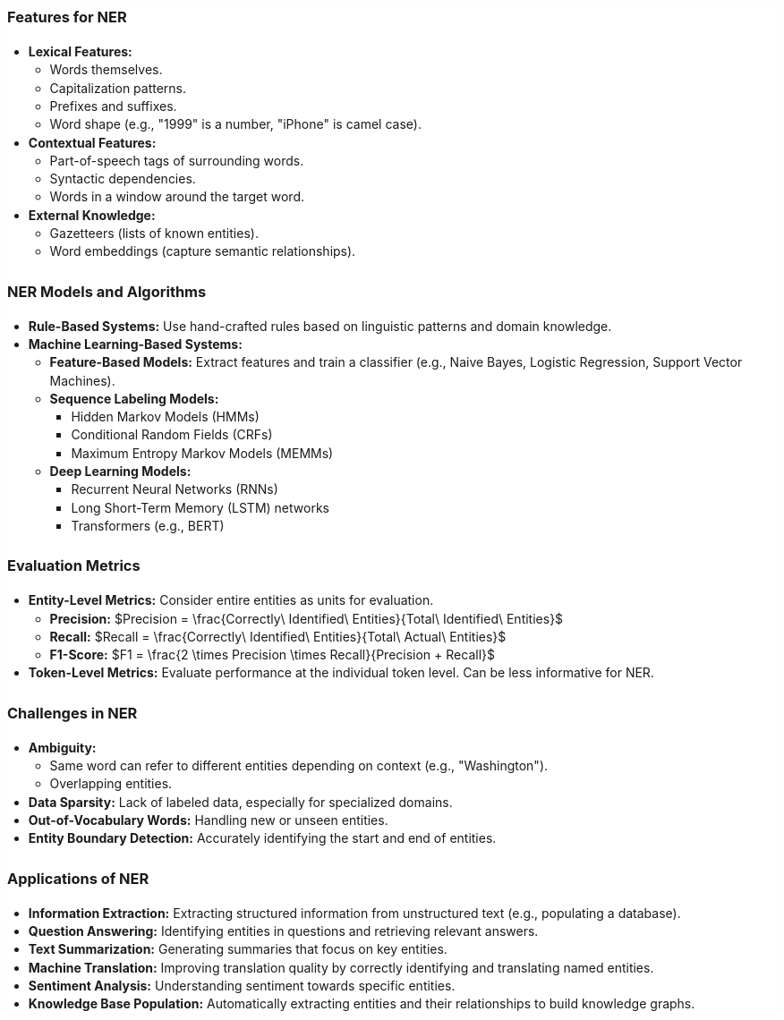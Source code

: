 ### Features for NER

- **Lexical Features:**
    - Words themselves.
    - Capitalization patterns.
    - Prefixes and suffixes.
    - Word shape (e.g., "1999" is a number, "iPhone" is camel case).
- **Contextual Features:**
    - Part-of-speech tags of surrounding words.
    - Syntactic dependencies.
    - Words in a window around the target word.
- **External Knowledge:**
    - Gazetteers (lists of known entities).
    - Word embeddings (capture semantic relationships).

### NER Models and Algorithms

- **Rule-Based Systems:** Use hand-crafted rules based on linguistic patterns and domain knowledge.
- **Machine Learning-Based Systems:**
    - **Feature-Based Models:** Extract features and train a classifier (e.g., Naive Bayes, Logistic Regression, Support Vector Machines).
    - **Sequence Labeling Models:**
        - Hidden Markov Models (HMMs)
        - Conditional Random Fields (CRFs)
        - Maximum Entropy Markov Models (MEMMs)
    - **Deep Learning Models:**
        - Recurrent Neural Networks (RNNs)
        - Long Short-Term Memory (LSTM) networks
        - Transformers (e.g., BERT)

### Evaluation Metrics

- **Entity-Level Metrics:** Consider entire entities as units for evaluation.
    - **Precision:** $Precision = \frac{Correctly\ Identified\ Entities}{Total\ Identified\ Entities}$
    - **Recall:** $Recall = \frac{Correctly\ Identified\ Entities}{Total\ Actual\ Entities}$
    - **F1-Score:** $F1 = \frac{2 \times Precision \times Recall}{Precision + Recall}$
- **Token-Level Metrics:** Evaluate performance at the individual token level. Can be less informative for NER. 

### Challenges in NER

- **Ambiguity:** 
    - Same word can refer to different entities depending on context (e.g., "Washington").
    - Overlapping entities.
- **Data Sparsity:** Lack of labeled data, especially for specialized domains.
- **Out-of-Vocabulary Words:**  Handling new or unseen entities.
- **Entity Boundary Detection:** Accurately identifying the start and end of entities. 

###  Applications of NER

- **Information Extraction:**  Extracting structured information from unstructured text (e.g., populating a database).
- **Question Answering:** Identifying entities in questions and retrieving relevant answers.
- **Text Summarization:**  Generating summaries that focus on key entities.
- **Machine Translation:** Improving translation quality by correctly identifying and translating named entities.
- **Sentiment Analysis:** Understanding sentiment towards specific entities.
- **Knowledge Base Population:**  Automatically extracting entities and their relationships to build knowledge graphs. 
